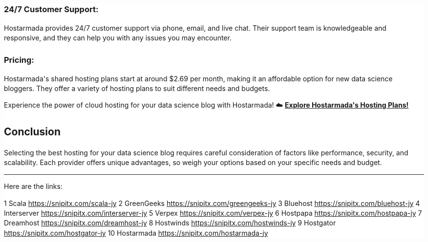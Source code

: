 ### 24/7 Customer Support:
Hostarmada provides 24/7 customer support via phone, email, and live chat. Their support team is knowledgeable and responsive, and they can help you with any issues you may encounter.

### Pricing:
Hostarmada's shared hosting plans start at around $2.69 per month, making it an affordable option for new data science bloggers. They offer a variety of hosting plans to suit different needs and budgets.

Experience the power of cloud hosting for your data science blog with Hostarmada! ☁️ [**Explore Hostarmada's Hosting Plans!**](https://snipitx.com/hostarmada-jy)

## Conclusion

Selecting the best hosting for your data science blog requires careful consideration of factors like performance, security, and scalability. Each provider offers unique advantages, so weigh your options based on your specific needs and budget.

-----------------------------------

Here are the  links:

1	Scala	https://snipitx.com/scala-jy
2	GreenGeeks	https://snipitx.com/greengeeks-jy
3	Bluehost	https://snipitx.com/bluehost-jy
4	Interserver	https://snipitx.com/interserver-jy
5	Verpex	https://snipitx.com/verpex-jy
6	Hostpapa	https://snipitx.com/hostpapa-jy
7	Dreamhost	https://snipitx.com/dreamhost-jy
8	Hostwinds	https://snipitx.com/hostwinds-jy
9	Hostgator	https://snipitx.com/hostgator-jy
10	Hostarmada	https://snipitx.com/hostarmada-jy
